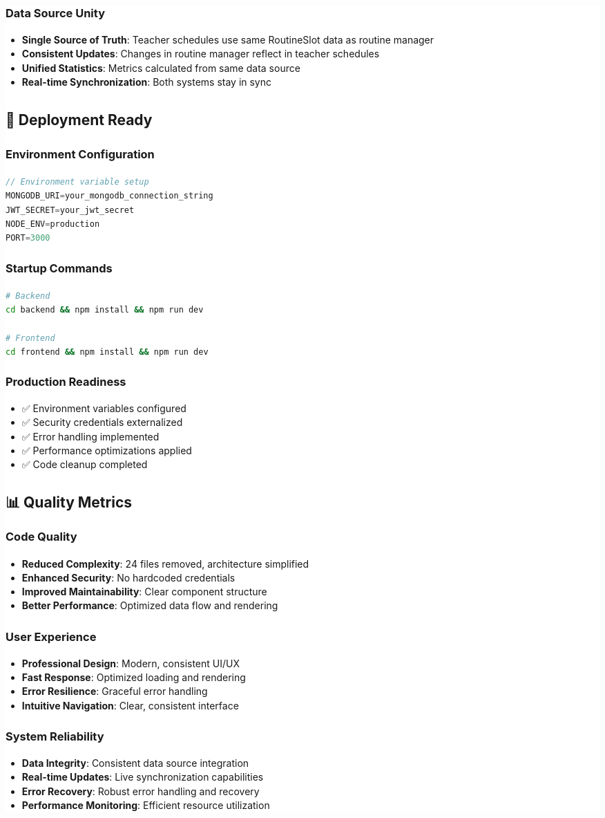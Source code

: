 ### Data Source Unity
- **Single Source of Truth**: Teacher schedules use same RoutineSlot data as routine manager
- **Consistent Updates**: Changes in routine manager reflect in teacher schedules
- **Unified Statistics**: Metrics calculated from same data source
- **Real-time Synchronization**: Both systems stay in sync

## 🚀 Deployment Ready

### Environment Configuration
```javascript
// Environment variable setup
MONGODB_URI=your_mongodb_connection_string
JWT_SECRET=your_jwt_secret  
NODE_ENV=production
PORT=3000
```

### Startup Commands
```bash
# Backend
cd backend && npm install && npm run dev

# Frontend  
cd frontend && npm install && npm run dev
```

### Production Readiness
- ✅ Environment variables configured
- ✅ Security credentials externalized
- ✅ Error handling implemented
- ✅ Performance optimizations applied
- ✅ Code cleanup completed

## 📊 Quality Metrics

### Code Quality
- **Reduced Complexity**: 24 files removed, architecture simplified
- **Enhanced Security**: No hardcoded credentials
- **Improved Maintainability**: Clear component structure
- **Better Performance**: Optimized data flow and rendering

### User Experience
- **Professional Design**: Modern, consistent UI/UX
- **Fast Response**: Optimized loading and rendering
- **Error Resilience**: Graceful error handling
- **Intuitive Navigation**: Clear, consistent interface

### System Reliability
- **Data Integrity**: Consistent data source integration
- **Real-time Updates**: Live synchronization capabilities
- **Error Recovery**: Robust error handling and recovery
- **Performance Monitoring**: Efficient resource utilization
